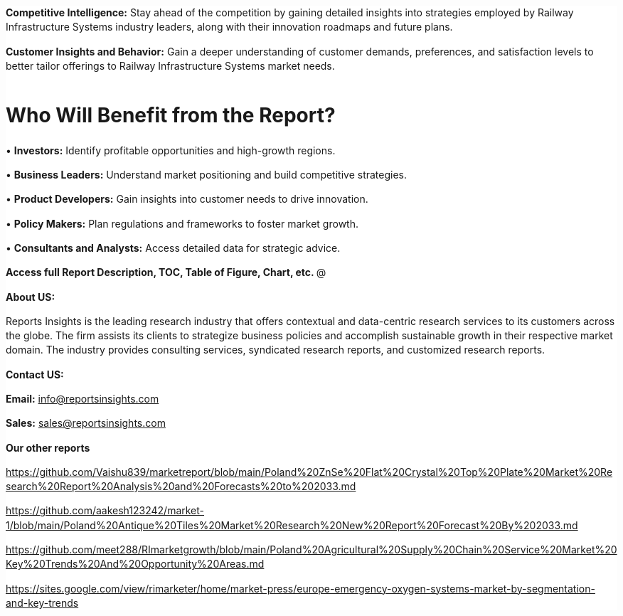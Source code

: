 <strong>Competitive Intelligence:</strong>
Stay ahead of the competition by gaining detailed insights into strategies employed by Railway Infrastructure Systems industry leaders, along with their innovation roadmaps and future plans.

<strong>Customer Insights and Behavior:</strong>
Gain a deeper understanding of customer demands, preferences, and satisfaction levels to better tailor offerings to Railway Infrastructure Systems market needs.

# <strong>Who Will Benefit from the Report?</strong>

• <strong>Investors:</strong> Identify profitable opportunities and high-growth regions.

• <strong>Business Leaders:</strong> Understand market positioning and build competitive strategies.

• <strong>Product Developers:</strong> Gain insights into customer needs to drive innovation.

• <strong>Policy Makers:</strong> Plan regulations and frameworks to foster market growth.

• <strong>Consultants and Analysts:</strong> Access detailed data for strategic advice.
</ul>
<strong>Access full Report Description, TOC, Table of Figure, Chart, etc. </strong>@  <a href= style=color:#0000ff;></a></font>

<strong><strong>About US</strong>:</strong>

Reports Insights is the leading research industry that offers contextual and data-centric research services to its customers across the globe. The firm assists its clients to strategize business policies and accomplish sustainable growth in their respective market domain. The industry provides consulting services, syndicated research reports, and customized research reports.

<strong>Contact US:</strong>

<p class=""""><b>Email:</b> <a href=mailto:info@reportsinsights.com>info@reportsinsights.com</a></p>
<p class=""""><b>Sales:</b> <a href=mailto:sales@reportsinsights.com>sales@reportsinsights.com</a></p>

<strong>Our other reports</strong>

<a href=https://github.com/Vaishu839/marketreport/blob/main/Poland%20ZnSe%20Flat%20Crystal%20Top%20Plate%20Market%20Research%20Report%20Analysis%20and%20Forecasts%20to%202033.md>https://github.com/Vaishu839/marketreport/blob/main/Poland%20ZnSe%20Flat%20Crystal%20Top%20Plate%20Market%20Research%20Report%20Analysis%20and%20Forecasts%20to%202033.md</a>

<a href=https://github.com/aakesh123242/market-1/blob/main/Poland%20Antique%20Tiles%20Market%20Research%20New%20Report%20Forecast%20By%202033.md>https://github.com/aakesh123242/market-1/blob/main/Poland%20Antique%20Tiles%20Market%20Research%20New%20Report%20Forecast%20By%202033.md</a>

<a href=https://github.com/meet288/RImarketgrowth/blob/main/Poland%20Agricultural%20Supply%20Chain%20Service%20Market%20Key%20Trends%20And%20Opportunity%20Areas.md>https://github.com/meet288/RImarketgrowth/blob/main/Poland%20Agricultural%20Supply%20Chain%20Service%20Market%20Key%20Trends%20And%20Opportunity%20Areas.md</a>

<a href=https://sites.google.com/view/rimarketer/home/market-press/europe-emergency-oxygen-systems-market-by-segmentation-and-key-trends>https://sites.google.com/view/rimarketer/home/market-press/europe-emergency-oxygen-systems-market-by-segmentation-and-key-trends</a>
